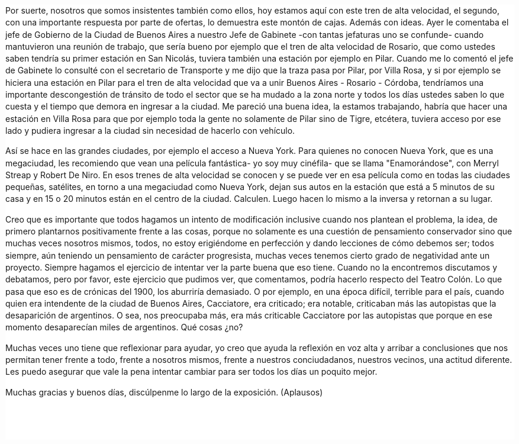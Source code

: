 Por suerte, nosotros que somos insistentes también como ellos, hoy
estamos aquí con este tren de alta velocidad, el segundo, con una
importante respuesta por parte de ofertas, lo demuestra este montón de
cajas. Además con ideas. Ayer le comentaba el jefe de Gobierno de la
Ciudad de Buenos Aires a nuestro Jefe de Gabinete -con tantas jefaturas
uno se confunde- cuando mantuvieron una reunión de trabajo, que sería
bueno por ejemplo que el tren de alta velocidad de Rosario, que como
ustedes saben tendría su primer estación en San Nicolás, tuviera también
una estación por ejemplo en Pilar. Cuando me lo comentó el jefe de
Gabinete lo consulté con el secretario de Transporte y me dijo que la
traza pasa por Pilar, por Villa Rosa, y si por ejemplo se hiciera una
estación en Pilar para el tren de alta velocidad que va a unir Buenos
Aires - Rosario - Córdoba, tendríamos una importante descongestión de
tránsito de todo el sector que se ha mudado a la zona norte y todos los
días ustedes saben lo que cuesta y el tiempo que demora en ingresar a la
ciudad. Me pareció una buena idea, la estamos trabajando, habría que
hacer una estación en Villa Rosa para que por ejemplo toda la gente no
solamente de Pilar sino de Tigre, etcétera, tuviera acceso por ese lado
y pudiera ingresar a la ciudad sin necesidad de hacerlo con vehículo.

Así se hace en las grandes ciudades, por ejemplo el acceso a Nueva York.
Para quienes no conocen Nueva York, que es una megaciudad, les
recomiendo que vean una película fantástica- yo soy muy cinéfila- que se
llama "Enamorándose", con Merryl Streap y Robert De Niro. En esos trenes
de alta velocidad se conocen y se puede ver en esa película como en
todas las ciudades pequeñas, satélites, en torno a una megaciudad como
Nueva York, dejan sus autos en la estación que está a 5 minutos de su
casa y en 15 o 20 minutos están en el centro de la ciudad. Calculen.
Luego hacen lo mismo a la inversa y retornan a su lugar.

Creo que es importante que todos hagamos un intento de modificación
inclusive cuando nos plantean el problema, la idea, de primero
plantarnos positivamente frente a las cosas, porque no solamente es una
cuestión de pensamiento conservador sino que muchas veces nosotros
mismos, todos, no estoy erigiéndome en perfección y dando lecciones de
cómo debemos ser; todos siempre, aún teniendo un pensamiento de carácter
progresista, muchas veces tenemos cierto grado de negatividad ante un
proyecto. Siempre hagamos el ejercicio de intentar ver la parte buena
que eso tiene. Cuando no la encontremos discutamos y debatamos, pero por
favor, este ejercicio que pudimos ver, que comentamos, podría hacerlo
respecto del Teatro Colón. Lo que pasa que eso es de crónicas del 1900,
los aburriría demasiado. O por ejemplo, en una época difícil, terrible
para el país, cuando quien era intendente de la ciudad de Buenos Aires,
Cacciatore, era criticado; era notable, criticaban más las autopistas
que la desaparición de argentinos. O sea, nos preocupaba más, era más
criticable Cacciatore por las autopistas que porque en ese momento
desaparecían miles de argentinos. Qué cosas ¿no?

Muchas veces uno tiene que reflexionar para ayudar, yo creo que ayuda la
reflexión en voz alta y arribar a conclusiones que nos permitan tener
frente a todo, frente a nosotros mismos, frente a nuestros
conciudadanos, nuestros vecinos, una actitud diferente. Les puedo
asegurar que vale la pena intentar cambiar para ser todos los días un
poquito mejor.

Muchas gracias y buenos días, discúlpenme lo largo de la exposición.
(Aplausos)

 

 
